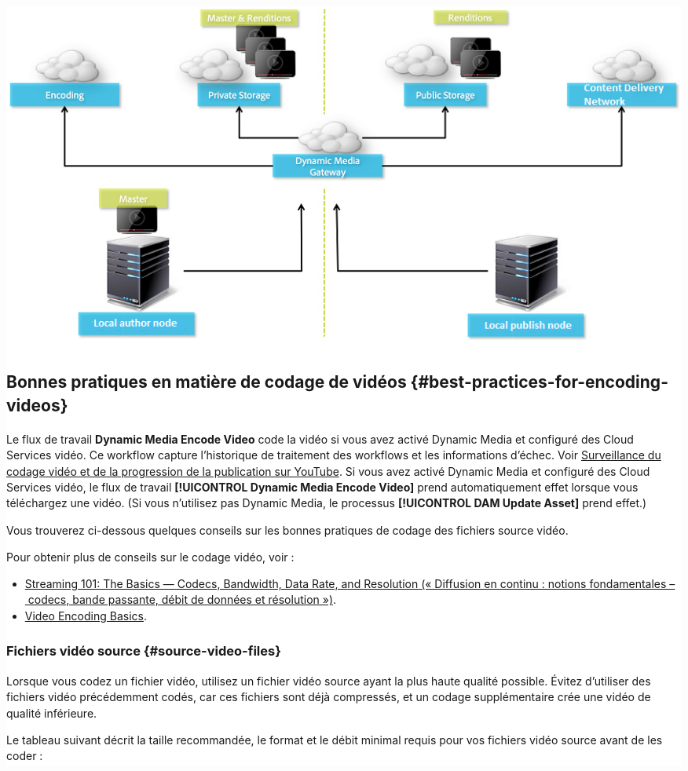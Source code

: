 ![chlimage_1-428](assets/chlimage_1-428.png)

## Bonnes pratiques en matière de codage de vidéos {#best-practices-for-encoding-videos}

Le flux de travail **Dynamic Media Encode Video** code la vidéo si vous avez activé Dynamic Media et configuré des Cloud Services vidéo. Ce workflow capture l’historique de traitement des workflows et les informations d’échec. Voir [Surveillance du codage vidéo et de la progression de la publication sur YouTube](#monitoring-video-encoding-and-youtube-publishing-progress). Si vous avez activé Dynamic Media et configuré des Cloud Services vidéo, le flux de travail **[!UICONTROL Dynamic Media Encode Video]** prend automatiquement effet lorsque vous téléchargez une vidéo. (Si vous n’utilisez pas Dynamic Media, le processus **[!UICONTROL DAM Update Asset]** prend effet.)

Vous trouverez ci-dessous quelques conseils sur les bonnes pratiques de codage des fichiers source vidéo.

Pour obtenir plus de conseils sur le codage vidéo, voir :

* [Streaming 101: The Basics — Codecs, Bandwidth, Data Rate, and Resolution (« Diffusion en continu : notions fondamentales – codecs, bande passante, débit de données et résolution »)](https://www.adobe.com/go/learn_s7_streaming101_fr).
* [Video Encoding Basics](https://www.adobe.com/go/learn_s7_encoding_en).

### Fichiers vidéo source {#source-video-files}

Lorsque vous codez un fichier vidéo, utilisez un fichier vidéo source ayant la plus haute qualité possible. Évitez d’utiliser des fichiers vidéo précédemment codés, car ces fichiers sont déjà compressés, et un codage supplémentaire crée une vidéo de qualité inférieure.

Le tableau suivant décrit la taille recommandée, le format et le débit minimal requis pour vos fichiers vidéo source avant de les coder :
